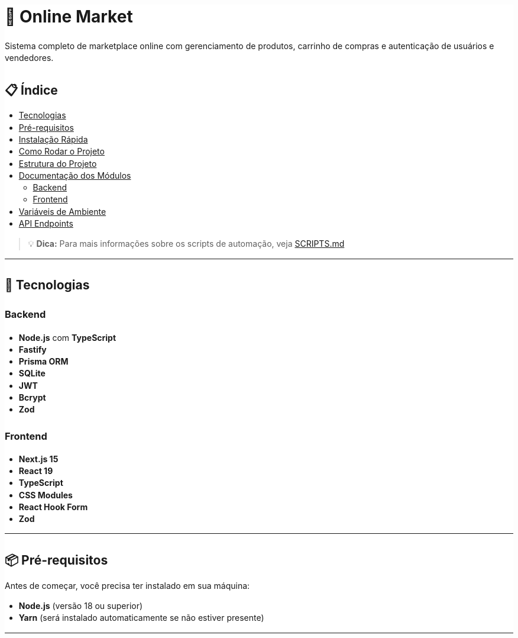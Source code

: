 # 🛒 Online Market

Sistema completo de marketplace online com gerenciamento de produtos, carrinho de compras e autenticação de usuários e vendedores.

## 📋 Índice

- [Tecnologias](#-tecnologias)
- [Pré-requisitos](#-pré-requisitos)
- [Instalação Rápida](#-instalação-rápida-recomendado)
- [Como Rodar o Projeto](#-como-rodar-o-projeto)
- [Estrutura do Projeto](#-estrutura-do-projeto)
- [Documentação dos Módulos](#-documentação-dos-módulos)
  - [Backend](#backend)
  - [Frontend](#frontend)
- [Variáveis de Ambiente](#-variáveis-de-ambiente)
- [API Endpoints](#-api-endpoints)

> 💡 **Dica:** Para mais informações sobre os scripts de automação, veja [SCRIPTS.md](SCRIPTS.md)

---

## 🚀 Tecnologias

### Backend

- **Node.js** com **TypeScript**
- **Fastify**
- **Prisma ORM**
- **SQLite**
- **JWT**
- **Bcrypt**
- **Zod**

### Frontend

- **Next.js 15**
- **React 19**
- **TypeScript**
- **CSS Modules**
- **React Hook Form**
- **Zod**

---

## 📦 Pré-requisitos

Antes de começar, você precisa ter instalado em sua máquina:

- **Node.js** (versão 18 ou superior)
- **Yarn** (será instalado automaticamente se não estiver presente)

---